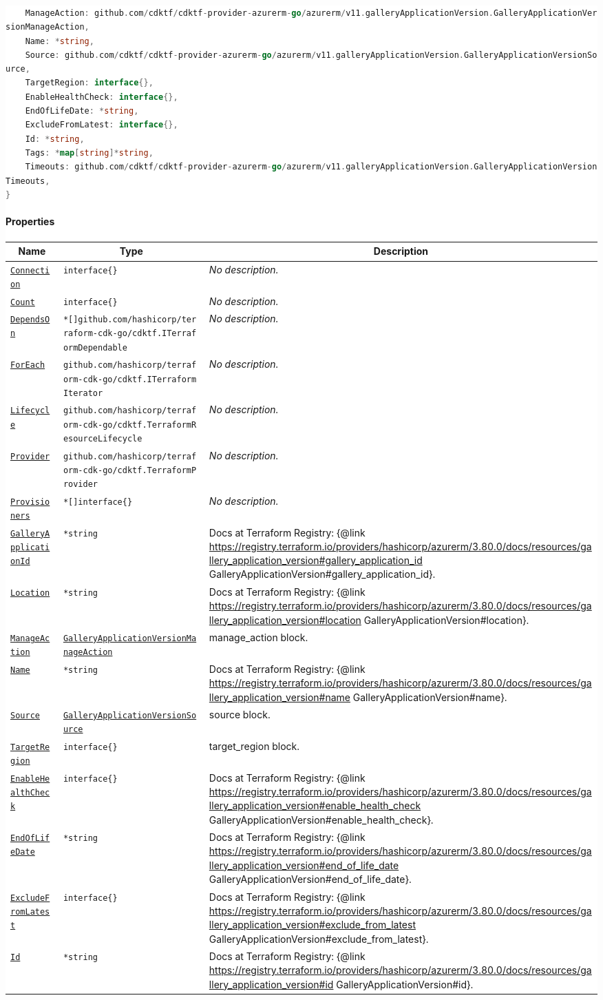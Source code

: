 ```go
	ManageAction: github.com/cdktf/cdktf-provider-azurerm-go/azurerm/v11.galleryApplicationVersion.GalleryApplicationVersionManageAction,
	Name: *string,
	Source: github.com/cdktf/cdktf-provider-azurerm-go/azurerm/v11.galleryApplicationVersion.GalleryApplicationVersionSource,
	TargetRegion: interface{},
	EnableHealthCheck: interface{},
	EndOfLifeDate: *string,
	ExcludeFromLatest: interface{},
	Id: *string,
	Tags: *map[string]*string,
	Timeouts: github.com/cdktf/cdktf-provider-azurerm-go/azurerm/v11.galleryApplicationVersion.GalleryApplicationVersionTimeouts,
}
```

#### Properties <a name="Properties" id="Properties"></a>

| **Name** | **Type** | **Description** |
| --- | --- | --- |
| <code><a href="#@cdktf/provider-azurerm.galleryApplicationVersion.GalleryApplicationVersionConfig.property.connection">Connection</a></code> | <code>interface{}</code> | *No description.* |
| <code><a href="#@cdktf/provider-azurerm.galleryApplicationVersion.GalleryApplicationVersionConfig.property.count">Count</a></code> | <code>interface{}</code> | *No description.* |
| <code><a href="#@cdktf/provider-azurerm.galleryApplicationVersion.GalleryApplicationVersionConfig.property.dependsOn">DependsOn</a></code> | <code>*[]github.com/hashicorp/terraform-cdk-go/cdktf.ITerraformDependable</code> | *No description.* |
| <code><a href="#@cdktf/provider-azurerm.galleryApplicationVersion.GalleryApplicationVersionConfig.property.forEach">ForEach</a></code> | <code>github.com/hashicorp/terraform-cdk-go/cdktf.ITerraformIterator</code> | *No description.* |
| <code><a href="#@cdktf/provider-azurerm.galleryApplicationVersion.GalleryApplicationVersionConfig.property.lifecycle">Lifecycle</a></code> | <code>github.com/hashicorp/terraform-cdk-go/cdktf.TerraformResourceLifecycle</code> | *No description.* |
| <code><a href="#@cdktf/provider-azurerm.galleryApplicationVersion.GalleryApplicationVersionConfig.property.provider">Provider</a></code> | <code>github.com/hashicorp/terraform-cdk-go/cdktf.TerraformProvider</code> | *No description.* |
| <code><a href="#@cdktf/provider-azurerm.galleryApplicationVersion.GalleryApplicationVersionConfig.property.provisioners">Provisioners</a></code> | <code>*[]interface{}</code> | *No description.* |
| <code><a href="#@cdktf/provider-azurerm.galleryApplicationVersion.GalleryApplicationVersionConfig.property.galleryApplicationId">GalleryApplicationId</a></code> | <code>*string</code> | Docs at Terraform Registry: {@link https://registry.terraform.io/providers/hashicorp/azurerm/3.80.0/docs/resources/gallery_application_version#gallery_application_id GalleryApplicationVersion#gallery_application_id}. |
| <code><a href="#@cdktf/provider-azurerm.galleryApplicationVersion.GalleryApplicationVersionConfig.property.location">Location</a></code> | <code>*string</code> | Docs at Terraform Registry: {@link https://registry.terraform.io/providers/hashicorp/azurerm/3.80.0/docs/resources/gallery_application_version#location GalleryApplicationVersion#location}. |
| <code><a href="#@cdktf/provider-azurerm.galleryApplicationVersion.GalleryApplicationVersionConfig.property.manageAction">ManageAction</a></code> | <code><a href="#@cdktf/provider-azurerm.galleryApplicationVersion.GalleryApplicationVersionManageAction">GalleryApplicationVersionManageAction</a></code> | manage_action block. |
| <code><a href="#@cdktf/provider-azurerm.galleryApplicationVersion.GalleryApplicationVersionConfig.property.name">Name</a></code> | <code>*string</code> | Docs at Terraform Registry: {@link https://registry.terraform.io/providers/hashicorp/azurerm/3.80.0/docs/resources/gallery_application_version#name GalleryApplicationVersion#name}. |
| <code><a href="#@cdktf/provider-azurerm.galleryApplicationVersion.GalleryApplicationVersionConfig.property.source">Source</a></code> | <code><a href="#@cdktf/provider-azurerm.galleryApplicationVersion.GalleryApplicationVersionSource">GalleryApplicationVersionSource</a></code> | source block. |
| <code><a href="#@cdktf/provider-azurerm.galleryApplicationVersion.GalleryApplicationVersionConfig.property.targetRegion">TargetRegion</a></code> | <code>interface{}</code> | target_region block. |
| <code><a href="#@cdktf/provider-azurerm.galleryApplicationVersion.GalleryApplicationVersionConfig.property.enableHealthCheck">EnableHealthCheck</a></code> | <code>interface{}</code> | Docs at Terraform Registry: {@link https://registry.terraform.io/providers/hashicorp/azurerm/3.80.0/docs/resources/gallery_application_version#enable_health_check GalleryApplicationVersion#enable_health_check}. |
| <code><a href="#@cdktf/provider-azurerm.galleryApplicationVersion.GalleryApplicationVersionConfig.property.endOfLifeDate">EndOfLifeDate</a></code> | <code>*string</code> | Docs at Terraform Registry: {@link https://registry.terraform.io/providers/hashicorp/azurerm/3.80.0/docs/resources/gallery_application_version#end_of_life_date GalleryApplicationVersion#end_of_life_date}. |
| <code><a href="#@cdktf/provider-azurerm.galleryApplicationVersion.GalleryApplicationVersionConfig.property.excludeFromLatest">ExcludeFromLatest</a></code> | <code>interface{}</code> | Docs at Terraform Registry: {@link https://registry.terraform.io/providers/hashicorp/azurerm/3.80.0/docs/resources/gallery_application_version#exclude_from_latest GalleryApplicationVersion#exclude_from_latest}. |
| <code><a href="#@cdktf/provider-azurerm.galleryApplicationVersion.GalleryApplicationVersionConfig.property.id">Id</a></code> | <code>*string</code> | Docs at Terraform Registry: {@link https://registry.terraform.io/providers/hashicorp/azurerm/3.80.0/docs/resources/gallery_application_version#id GalleryApplicationVersion#id}. |